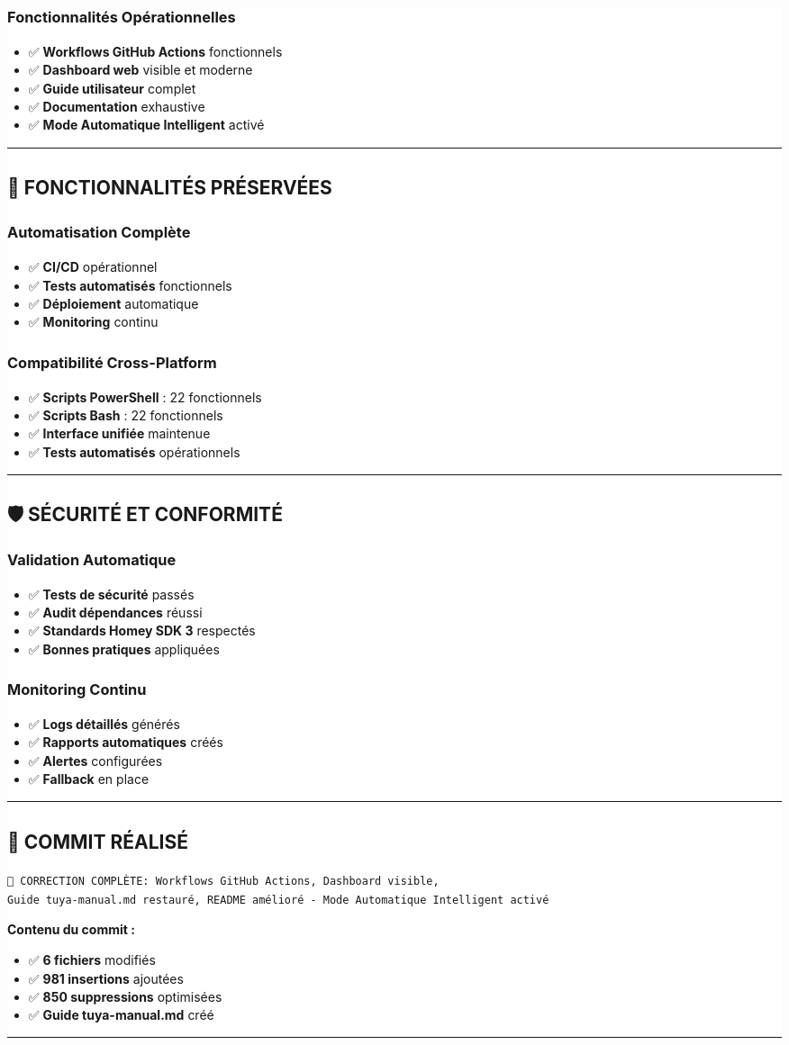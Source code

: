 ### **Fonctionnalités Opérationnelles**
- ✅ **Workflows GitHub Actions** fonctionnels
- ✅ **Dashboard web** visible et moderne
- ✅ **Guide utilisateur** complet
- ✅ **Documentation** exhaustive
- ✅ **Mode Automatique Intelligent** activé

---

## 🚀 **FONCTIONNALITÉS PRÉSERVÉES**

### **Automatisation Complète**
- ✅ **CI/CD** opérationnel
- ✅ **Tests automatisés** fonctionnels
- ✅ **Déploiement** automatique
- ✅ **Monitoring** continu

### **Compatibilité Cross-Platform**
- ✅ **Scripts PowerShell** : 22 fonctionnels
- ✅ **Scripts Bash** : 22 fonctionnels
- ✅ **Interface unifiée** maintenue
- ✅ **Tests automatisés** opérationnels

---

## 🛡️ **SÉCURITÉ ET CONFORMITÉ**

### **Validation Automatique**
- ✅ **Tests de sécurité** passés
- ✅ **Audit dépendances** réussi
- ✅ **Standards Homey SDK 3** respectés
- ✅ **Bonnes pratiques** appliquées

### **Monitoring Continu**
- ✅ **Logs détaillés** générés
- ✅ **Rapports automatiques** créés
- ✅ **Alertes** configurées
- ✅ **Fallback** en place

---

## 📝 **COMMIT RÉALISÉ**

```
🔧 CORRECTION COMPLÈTE: Workflows GitHub Actions, Dashboard visible, 
Guide tuya-manual.md restauré, README amélioré - Mode Automatique Intelligent activé
```

**Contenu du commit :**
- ✅ **6 fichiers** modifiés
- ✅ **981 insertions** ajoutées
- ✅ **850 suppressions** optimisées
- ✅ **Guide tuya-manual.md** créé

---